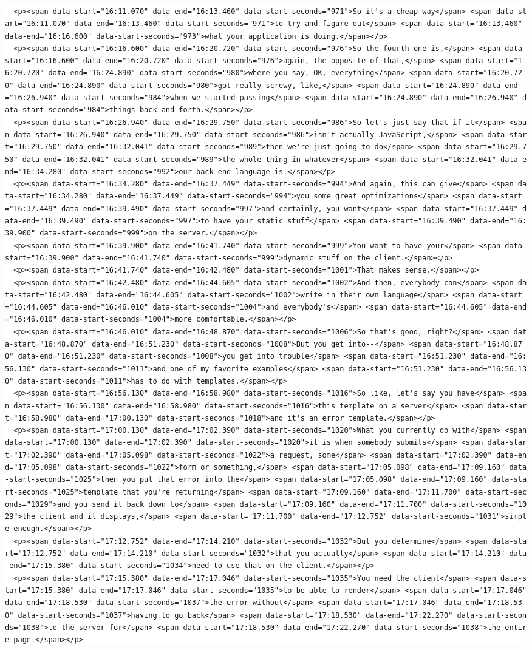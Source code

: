       <p><span data-start="16:11.070" data-end="16:13.460" data-start-seconds="971">So it's a cheap way</span> <span data-start="16:11.070" data-end="16:13.460" data-start-seconds="971">to try and figure out</span> <span data-start="16:13.460" data-end="16:16.600" data-start-seconds="973">what your application is doing.</span></p>
      <p><span data-start="16:16.600" data-end="16:20.720" data-start-seconds="976">So the fourth one is,</span> <span data-start="16:16.600" data-end="16:20.720" data-start-seconds="976">again, the opposite of that,</span> <span data-start="16:20.720" data-end="16:24.890" data-start-seconds="980">where you say, OK, everything</span> <span data-start="16:20.720" data-end="16:24.890" data-start-seconds="980">got really screwy, like,</span> <span data-start="16:24.890" data-end="16:26.940" data-start-seconds="984">when we started passing</span> <span data-start="16:24.890" data-end="16:26.940" data-start-seconds="984">things back and forth.</span></p>
      <p><span data-start="16:26.940" data-end="16:29.750" data-start-seconds="986">So let's just say that if it</span> <span data-start="16:26.940" data-end="16:29.750" data-start-seconds="986">isn't actually JavaScript,</span> <span data-start="16:29.750" data-end="16:32.041" data-start-seconds="989">then we're just going to do</span> <span data-start="16:29.750" data-end="16:32.041" data-start-seconds="989">the whole thing in whatever</span> <span data-start="16:32.041" data-end="16:34.280" data-start-seconds="992">our back-end language is.</span></p>
      <p><span data-start="16:34.280" data-end="16:37.449" data-start-seconds="994">And again, this can give</span> <span data-start="16:34.280" data-end="16:37.449" data-start-seconds="994">you some great optimizations</span> <span data-start="16:37.449" data-end="16:39.490" data-start-seconds="997">and certainly, you want</span> <span data-start="16:37.449" data-end="16:39.490" data-start-seconds="997">to have your static stuff</span> <span data-start="16:39.490" data-end="16:39.900" data-start-seconds="999">on the server.</span></p>
      <p><span data-start="16:39.900" data-end="16:41.740" data-start-seconds="999">You want to have your</span> <span data-start="16:39.900" data-end="16:41.740" data-start-seconds="999">dynamic stuff on the client.</span></p>
      <p><span data-start="16:41.740" data-end="16:42.480" data-start-seconds="1001">That makes sense.</span></p>
      <p><span data-start="16:42.480" data-end="16:44.605" data-start-seconds="1002">And then, everybody can</span> <span data-start="16:42.480" data-end="16:44.605" data-start-seconds="1002">write in their own language</span> <span data-start="16:44.605" data-end="16:46.010" data-start-seconds="1004">and everybody's</span> <span data-start="16:44.605" data-end="16:46.010" data-start-seconds="1004">more comfortable.</span></p>
      <p><span data-start="16:46.010" data-end="16:48.870" data-start-seconds="1006">So that's good, right?</span> <span data-start="16:48.870" data-end="16:51.230" data-start-seconds="1008">But you get into--</span> <span data-start="16:48.870" data-end="16:51.230" data-start-seconds="1008">you get into trouble</span> <span data-start="16:51.230" data-end="16:56.130" data-start-seconds="1011">and one of my favorite examples</span> <span data-start="16:51.230" data-end="16:56.130" data-start-seconds="1011">has to do with templates.</span></p>
      <p><span data-start="16:56.130" data-end="16:58.980" data-start-seconds="1016">So like, let's say you have</span> <span data-start="16:56.130" data-end="16:58.980" data-start-seconds="1016">this template on a server</span> <span data-start="16:58.980" data-end="17:00.130" data-start-seconds="1018">and it's an error template.</span></p>
      <p><span data-start="17:00.130" data-end="17:02.390" data-start-seconds="1020">What you currently do with</span> <span data-start="17:00.130" data-end="17:02.390" data-start-seconds="1020">it is when somebody submits</span> <span data-start="17:02.390" data-end="17:05.098" data-start-seconds="1022">a request, some</span> <span data-start="17:02.390" data-end="17:05.098" data-start-seconds="1022">form or something,</span> <span data-start="17:05.098" data-end="17:09.160" data-start-seconds="1025">then you put that error into the</span> <span data-start="17:05.098" data-end="17:09.160" data-start-seconds="1025">template that you're returning</span> <span data-start="17:09.160" data-end="17:11.700" data-start-seconds="1029">and you send it back down to</span> <span data-start="17:09.160" data-end="17:11.700" data-start-seconds="1029">the client and it displays,</span> <span data-start="17:11.700" data-end="17:12.752" data-start-seconds="1031">simple enough.</span></p>
      <p><span data-start="17:12.752" data-end="17:14.210" data-start-seconds="1032">But you determine</span> <span data-start="17:12.752" data-end="17:14.210" data-start-seconds="1032">that you actually</span> <span data-start="17:14.210" data-end="17:15.380" data-start-seconds="1034">need to use that on the client.</span></p>
      <p><span data-start="17:15.380" data-end="17:17.046" data-start-seconds="1035">You need the client</span> <span data-start="17:15.380" data-end="17:17.046" data-start-seconds="1035">to be able to render</span> <span data-start="17:17.046" data-end="17:18.530" data-start-seconds="1037">the error without</span> <span data-start="17:17.046" data-end="17:18.530" data-start-seconds="1037">having to go back</span> <span data-start="17:18.530" data-end="17:22.270" data-start-seconds="1038">to the server for</span> <span data-start="17:18.530" data-end="17:22.270" data-start-seconds="1038">the entire page.</span></p>